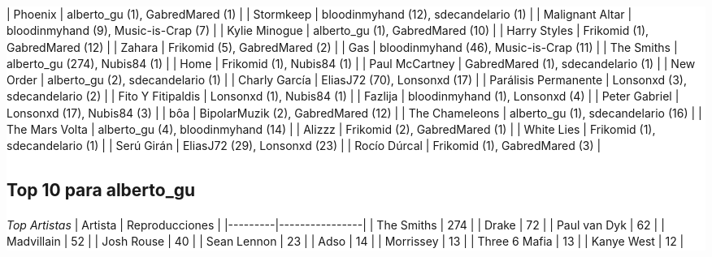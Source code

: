 | Phoenix | alberto_gu (1), GabredMared (1) |
| Stormkeep | bloodinmyhand (12), sdecandelario (1) |
| Malignant Altar | bloodinmyhand (9), Music-is-Crap (7) |
| Kylie Minogue | alberto_gu (1), GabredMared (10) |
| Harry Styles | Frikomid (1), GabredMared (12) |
| Zahara | Frikomid (5), GabredMared (2) |
| Gas | bloodinmyhand (46), Music-is-Crap (11) |
| The Smiths | alberto_gu (274), Nubis84 (1) |
| Home | Frikomid (1), Nubis84 (1) |
| Paul McCartney | GabredMared (1), sdecandelario (1) |
| New Order | alberto_gu (2), sdecandelario (1) |
| Charly García | EliasJ72 (70), Lonsonxd (17) |
| Parálisis Permanente | Lonsonxd (3), sdecandelario (2) |
| Fito Y Fitipaldis | Lonsonxd (1), Nubis84 (1) |
| Fazlija | bloodinmyhand (1), Lonsonxd (4) |
| Peter Gabriel | Lonsonxd (17), Nubis84 (3) |
| bôa | BipolarMuzik (2), GabredMared (12) |
| The Chameleons | alberto_gu (1), sdecandelario (16) |
| The Mars Volta | alberto_gu (4), bloodinmyhand (14) |
| Alizzz | Frikomid (2), GabredMared (1) |
| White Lies | Frikomid (1), sdecandelario (1) |
| Serú Girán | EliasJ72 (29), Lonsonxd (23) |
| Rocío Dúrcal | Frikomid (1), GabredMared (3) |
## Top 10 para alberto_gu

*Top Artistas*
| Artista | Reproducciones |
|---------|----------------|
| The Smiths | 274 |
| Drake | 72 |
| Paul van Dyk | 62 |
| Madvillain | 52 |
| Josh Rouse | 40 |
| Sean Lennon | 23 |
| Adso | 14 |
| Morrissey | 13 |
| Three 6 Mafia | 13 |
| Kanye West | 12 |
